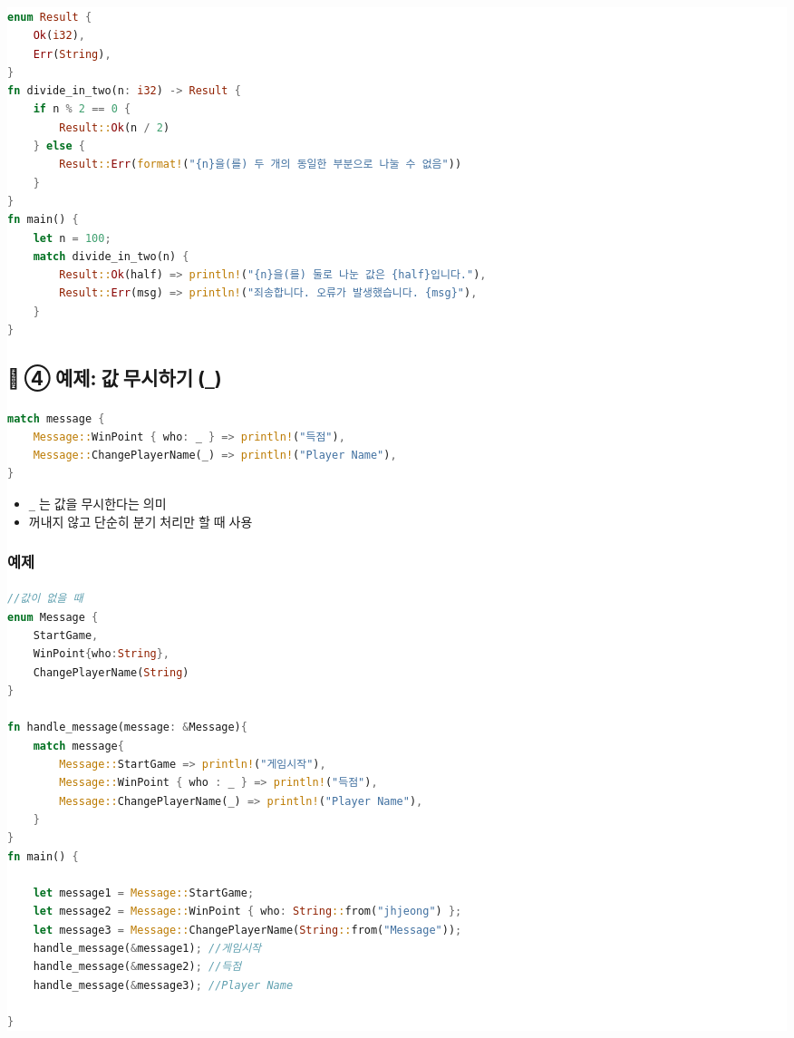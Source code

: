 ```rust
enum Result {
    Ok(i32),
    Err(String),
}
fn divide_in_two(n: i32) -> Result {
    if n % 2 == 0 {
        Result::Ok(n / 2)
    } else {
        Result::Err(format!("{n}을(를) 두 개의 동일한 부분으로 나눌 수 없음"))
    }
}
fn main() {
    let n = 100;
    match divide_in_two(n) {
        Result::Ok(half) => println!("{n}을(를) 둘로 나눈 값은 {half}입니다."),
        Result::Err(msg) => println!("죄송합니다. 오류가 발생했습니다. {msg}"),
    }
}
```

## 🧼 ④ 예제: 값 무시하기 (`_`)
```rust
match message {
    Message::WinPoint { who: _ } => println!("득점"),
    Message::ChangePlayerName(_) => println!("Player Name"),
}
```
- `_` 는 값을 무시한다는 의미
- 꺼내지 않고 단순히 분기 처리만 할 때 사용

### 예제
```rust
//값이 없을 때
enum Message {
    StartGame,
    WinPoint{who:String},
    ChangePlayerName(String)
}

fn handle_message(message: &Message){
    match message{
        Message::StartGame => println!("게임시작"),
        Message::WinPoint { who : _ } => println!("득점"),
        Message::ChangePlayerName(_) => println!("Player Name"),
    }
}
fn main() {
    
    let message1 = Message::StartGame;
    let message2 = Message::WinPoint { who: String::from("jhjeong") };
    let message3 = Message::ChangePlayerName(String::from("Message"));
    handle_message(&message1); //게임시작
    handle_message(&message2); //득점
    handle_message(&message3); //Player Name
    
}
```
